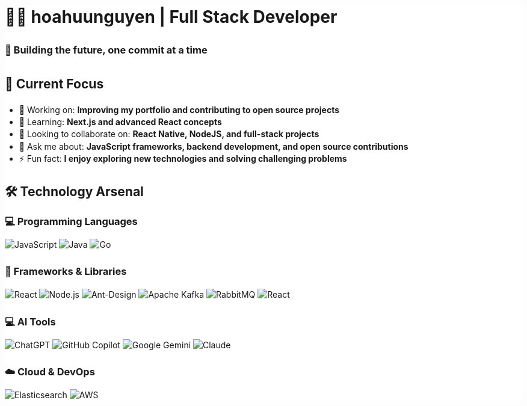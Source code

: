 # 👨‍💻 hoahuunguyen | Full Stack Developer
### 🚀 Building the future, one commit at a time


## 🎯 Current Focus

- 🔭 Working on: **Improving my portfolio and contributing to open source projects** 
- 🌱 Learning: **Next.js and advanced React concepts** 
- 👯 Looking to collaborate on: **React Native, NodeJS, and full-stack projects**
- 💬 Ask me about: **JavaScript frameworks, backend development, and open source contributions** 
- ⚡ Fun fact: **I enjoy exploring new technologies and solving challenging problems** 


## 🛠️ Technology Arsenal

### 💻 Programming Languages
![JavaScript](https://img.shields.io/badge/JavaScript-F7DF1E?style=for-the-badge&logo=javascript&logoColor=black)
![Java](https://img.shields.io/badge/java-%23ED8B00.svg?style=for-the-badge&logo=openjdk&logoColor=white)
![Go](https://img.shields.io/badge/go-%2300ADD8.svg?style=for-the-badge&logo=go&logoColor=white)


### 🚀 Frameworks & Libraries
![React](https://img.shields.io/badge/React-20232A?style=for-the-badge&logo=react&logoColor=61DAFB)
![Node.js](https://img.shields.io/badge/Node.js-43853D?style=for-the-badge&logo=node.js&logoColor=white)
![Ant-Design](https://img.shields.io/badge/-AntDesign-%230170FE?style=for-the-badge&logo=ant-design&logoColor=white)
![Apache Kafka](https://img.shields.io/badge/Apache%20Kafka-000?style=for-the-badge&logo=apachekafka)
![RabbitMQ](https://img.shields.io/badge/Rabbitmq-FF6600?style=for-the-badge&logo=rabbitmq&logoColor=white)
![React](https://img.shields.io/badge/react-%2320232a.svg?style=for-the-badge&logo=react&logoColor=%2361DAFB)


### 💻 AI Tools
![ChatGPT](https://img.shields.io/badge/chatGPT-74aa9c?style=for-the-badge&logo=openai&logoColor=white)
![GitHub Copilot](https://img.shields.io/badge/github_copilot-8957E5?style=for-the-badge&logo=github-copilot&logoColor=white)
![Google Gemini](https://img.shields.io/badge/google%20gemini-8E75B2?style=for-the-badge&logo=google%20gemini&logoColor=white)
![Claude](https://img.shields.io/badge/Claude-D97757?style=for-the-badge&logo=claude&logoColor=white)

### ☁️ Cloud & DevOps
![Elasticsearch](https://img.shields.io/badge/elasticsearch-%230377CC.svg?style=for-the-badge&logo=elasticsearch&logoColor=white)
![AWS](https://img.shields.io/badge/AWS-%23FF9900.svg?style=for-the-badge&logo=amazon-aws&logoColor=white)
